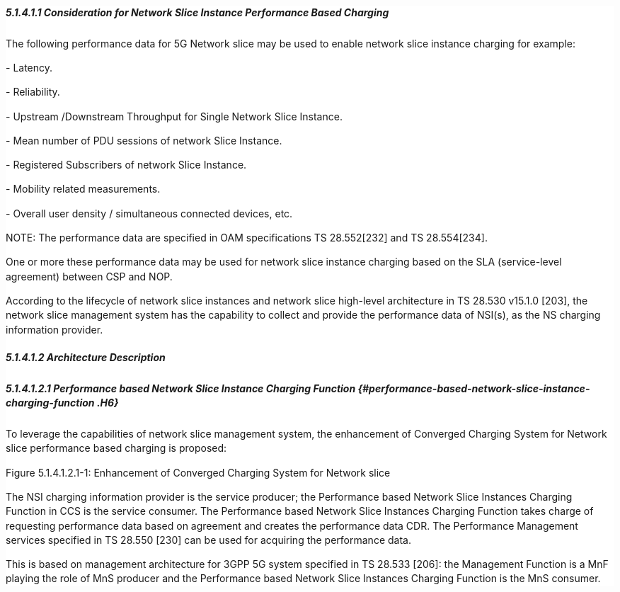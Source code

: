##### 5.1.4.1.1 Consideration for Network Slice Instance Performance Based Charging

The following performance data for 5G Network slice may be used to
enable network slice instance charging for example:

\- Latency.

\- Reliability.

\- Upstream /Downstream Throughput for Single Network Slice Instance.

\- Mean number of PDU sessions of network Slice Instance.

\- Registered Subscribers of network Slice Instance.

\- Mobility related measurements.

\- Overall user density / simultaneous connected devices, etc.

NOTE: The performance data are specified in OAM specifications TS
28.552\[232\] and TS 28.554\[234\].

One or more these performance data may be used for network slice
instance charging based on the SLA (service-level agreement) between CSP
and NOP.

According to the lifecycle of network slice instances and network slice
high-level architecture in TS 28.530 v15.1.0 \[203\], the network slice
management system has the capability to collect and provide the
performance data of NSI(s), as the NS charging information provider.

##### 5.1.4.1.2 Architecture Description 

##### 5.1.4.1.2.1 Performance based Network Slice Instance Charging Function {#performance-based-network-slice-instance-charging-function .H6}

To leverage the capabilities of network slice management system, the
enhancement of Converged Charging System for Network slice performance
based charging is proposed:

Figure 5.1.4.1.2.1-1: Enhancement of Converged Charging System for
Network slice

The NSI charging information provider is the service producer; the
Performance based Network Slice Instances Charging Function in CCS is
the service consumer. The Performance based Network Slice Instances
Charging Function takes charge of requesting performance data based on
agreement and creates the performance data CDR. The Performance
Management services specified in TS 28.550 \[230\] can be used for
acquiring the performance data.

This is based on management architecture for 3GPP 5G system specified in
TS 28.533 \[206\]: the Management Function is a MnF playing the role of
MnS producer and the Performance based Network Slice Instances Charging
Function is the MnS consumer.
